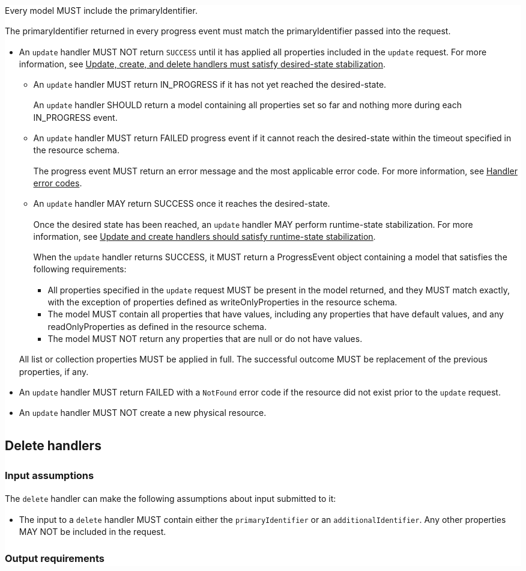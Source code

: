   Every model MUST include the primaryIdentifier\.

  The primaryIdentifier returned in every progress event must match the primaryIdentifier passed into the request\.
+ An `update` handler MUST NOT return `SUCCESS` until it has applied all properties included in the `update` request\. For more information, see [Update, create, and delete handlers must satisfy desired\-state stabilization](https://docs.aws.amazon.com/cloudformation-cli/latest/userguide/resource-type-test-contract.html#resource-type-test-contract-additional-stabilization)\.
  + An `update` handler MUST return IN\_PROGRESS if it has not yet reached the desired\-state\. 

    An `update` handler SHOULD return a model containing all properties set so far and nothing more during each IN\_PROGRESS event\.
  + An `update` handler MUST return FAILED progress event if it cannot reach the desired\-state within the timeout specified in the resource schema\.

    The progress event MUST return an error message and the most applicable error code\. For more information, see [Handler error codes](https://docs.aws.amazon.com/cloudformation-cli/latest/userguide/resource-type-test-contract-errors.html)\.
  + An `update` handler MAY return SUCCESS once it reaches the desired\-state\.

    Once the desired state has been reached, an `update` handler MAY perform runtime\-state stabilization\. For more information, see [Update and create handlers should satisfy runtime\-state stabilization](https://docs.aws.amazon.com/cloudformation-cli/latest/userguide/resource-type-test-contract.html#resource-type-test-contract-additional-runtime)\.

    When the `update` handler returns SUCCESS, it MUST return a ProgressEvent object containing a model that satisfies the following requirements:
    + All properties specified in the `update` request MUST be present in the model returned, and they MUST match exactly, with the exception of properties defined as writeOnlyProperties in the resource schema\.
    + The model MUST contain all properties that have values, including any properties that have default values, and any readOnlyProperties as defined in the resource schema\.
    + The model MUST NOT return any properties that are null or do not have values\.

  All list or collection properties MUST be applied in full\. The successful outcome MUST be replacement of the previous properties, if any\.
+ An `update` handler MUST return FAILED with a `NotFound` error code if the resource did not exist prior to the `update` request\.
+ An `update` handler MUST NOT create a new physical resource\.

## Delete handlers<a name="resource-type-test-contract-delete"></a>

### Input assumptions<a name="resource-type-test-contract-delete-in"></a>

The `delete` handler can make the following assumptions about input submitted to it:
+ The input to a `delete` handler MUST contain either the `primaryIdentifier` or an `additionalIdentifier`\. Any other properties MAY NOT be included in the request\.

### Output requirements<a name="resource-type-test-contract-delete-out.title"></a>
